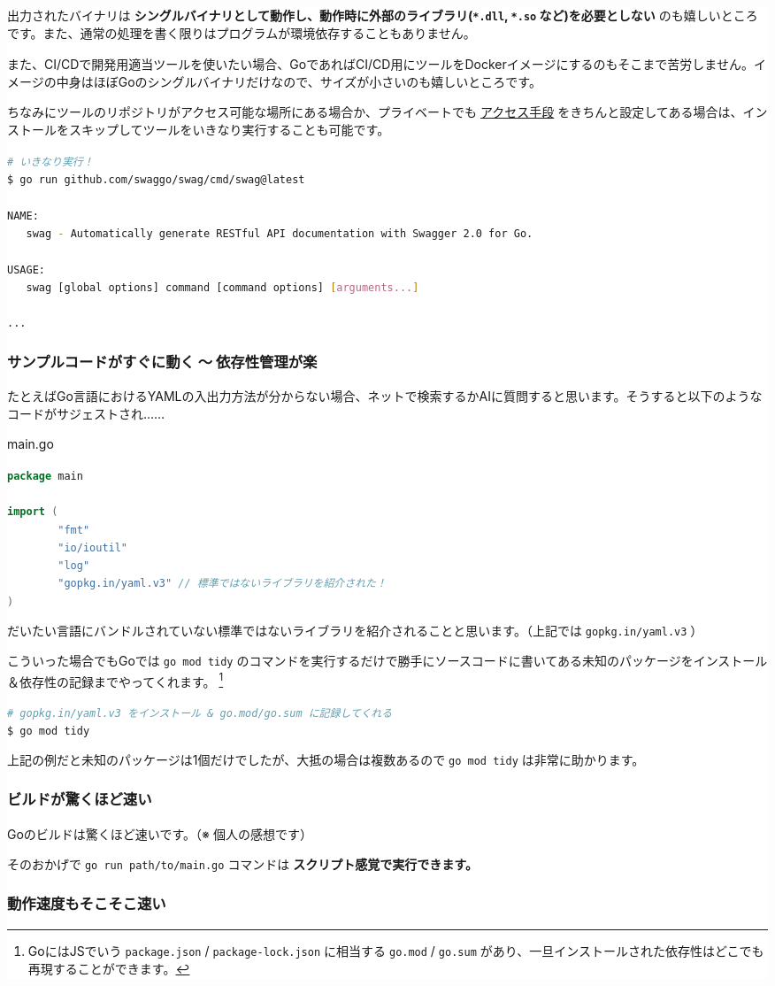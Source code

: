 出力されたバイナリは **シングルバイナリとして動作し、動作時に外部のライブラリ(`*.dll`, `*.so` など)を必要としない** のも嬉しいところです。また、通常の処理を書く限りはプログラムが環境依存することもありません。

また、CI/CDで開発用適当ツールを使いたい場合、GoであればCI/CD用にツールをDockerイメージにするのもそこまで苦労しません。イメージの中身はほぼGoのシングルバイナリだけなので、サイズが小さいのも嬉しいところです。

ちなみにツールのリポジトリがアクセス可能な場所にある場合か、プライベートでも [アクセス手段](https://cloud.google.com/artifact-registry/docs/go/authentication?hl=ja) をきちんと設定してある場合は、インストールをスキップしてツールをいきなり実行することも可能です。

```bash
# いきなり実行！
$ go run github.com/swaggo/swag/cmd/swag@latest

NAME:
   swag - Automatically generate RESTful API documentation with Swagger 2.0 for Go.

USAGE:
   swag [global options] command [command options] [arguments...]

...
```

### サンプルコードがすぐに動く 〜 依存性管理が楽

たとえばGo言語におけるYAMLの入出力方法が分からない場合、ネットで検索するかAIに質問すると思います。そうすると以下のようなコードがサジェストされ……

main.go

```go
package main

import (
        "fmt"
        "io/ioutil"
        "log"
        "gopkg.in/yaml.v3" // 標準ではないライブラリを紹介された！
)
```

だいたい言語にバンドルされていない標準ではないライブラリを紹介されることと思います。（上記では `gopkg.in/yaml.v3` ）

こういった場合でもGoでは `go mod tidy` のコマンドを実行するだけで勝手にソースコードに書いてある未知のパッケージをインストール＆依存性の記録までやってくれます。 [^2]

```sh
# gopkg.in/yaml.v3 をインストール & go.mod/go.sum に記録してくれる
$ go mod tidy
```

上記の例だと未知のパッケージは1個だけでしたが、大抵の場合は複数あるので `go mod tidy` は非常に助かります。

### ビルドが驚くほど速い

Goのビルドは驚くほど速いです。（※ 個人の感想です）

そのおかげで `go run path/to/main.go` コマンドは **スクリプト感覚で実行できます。**

### 動作速度もそこそこ速い


[^1]: 一部の人は治具と呼んでいるかもしれません
[^2]: GoにはJSでいう `package.json` / `package-lock.json` に相当する `go.mod` / `go.sum` があり、一旦インストールされた依存性はどこでも再現することができます。
[^3]: とはいえ、最近はGitHub CopilotなどのAI入力が退屈な入力を割と代替してくれるので、Goのような退屈な言語にはいい時代になりました